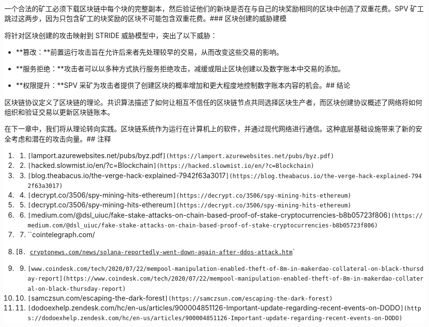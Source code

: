 一个合法的矿工必须下载区块链中每个块的完整副本，然后验证他们的新块是否在与自己的块奖励相同的区块中创造了双重花费。SPV 矿工跳过这两步，因为只包含矿工的块奖励的区块不可能包含双重花费。### 区块创建的威胁建模

将针对区块创建的攻击映射到 STRIDE 威胁模型中，突出了以下威胁：

+   **篡改：**前置运行攻击旨在允许后来者先处理较早的交易，从而改变这些交易的影响。

+   **服务拒绝：**攻击者可以以多种方式执行服务拒绝攻击，减缓或阻止区块创建以及数字账本中交易的添加。

+   **权限提升：**SPV 采矿为攻击者提供了创建区块的概率增加和更大程度地控制数字账本内容的机会。## 结论

区块链协议定义了区块链的理论。共识算法描述了如何让相互不信任的区块链节点共同选择区块生产者，而区块创建协议概述了网络将如何组织和验证交易以更新区块链账本。

在下一章中，我们将从理论转向实践。区块链系统作为运行在计算机上的软件，并通过现代网络进行通信。这种底层基础设施带来了新的安全考虑和潜在的攻击向量。## 注释

1.  1. `[`lamport.azurewebsites.net/pubs/byz.pdf`](https://lamport.azurewebsites.net/pubs/byz.pdf)`

1.  2. `[`hacked.slowmist.io/en/?c=Blockchain`](https://hacked.slowmist.io/en/?c=Blockchain)`

1.  3. `[`blog.theabacus.io/the-verge-hack-explained-7942f63a3017`](https://blog.theabacus.io/the-verge-hack-explained-7942f63a3017)`

1.  4. `[`decrypt.co/3506/spy-mining-hits-ethereum`](https://decrypt.co/3506/spy-mining-hits-ethereum)`

1.  5. `[`decrypt.co/3506/spy-mining-hits-ethereum`](https://decrypt.co/3506/spy-mining-hits-ethereum)`

1.  6. `[`medium.com/@dsl_uiuc/fake-stake-attacks-on-chain-based-proof-of-stake-cryptocurrencies-b8b05723f806`](https://medium.com/@dsl_uiuc/fake-stake-attacks-on-chain-based-proof-of-stake-cryptocurrencies-b8b05723f806)`

1.  7. ``cointelegraph.com/

1.  [8`. `[`cryptonews.com/news/solana-reportedly-went-down-again-after-ddos-attack.htm`](https://cryptonews.com/news/solana-reportedly-went-down-again-after-ddos-attack.htm)`

1.  9. `[www.coindesk.com/tech/2020/07/22/mempool-manipulation-enabled-theft-of-8m-in-makerdao-collateral-on-black-thursday-report](https://www.coindesk.com/tech/2020/07/22/mempool-manipulation-enabled-theft-of-8m-in-makerdao-collateral-on-black-thursday-report)`

1.  10. `[`samczsun.com/escaping-the-dark-forest`](https://samczsun.com/escaping-the-dark-forest)`

1.  11. `[`dodoexhelp.zendesk.com/hc/en-us/articles/900004851126-Important-update-regarding-recent-events-on-DODO`](https://dodoexhelp.zendesk.com/hc/en-us/articles/900004851126-Important-update-regarding-recent-events-on-DODO)`

